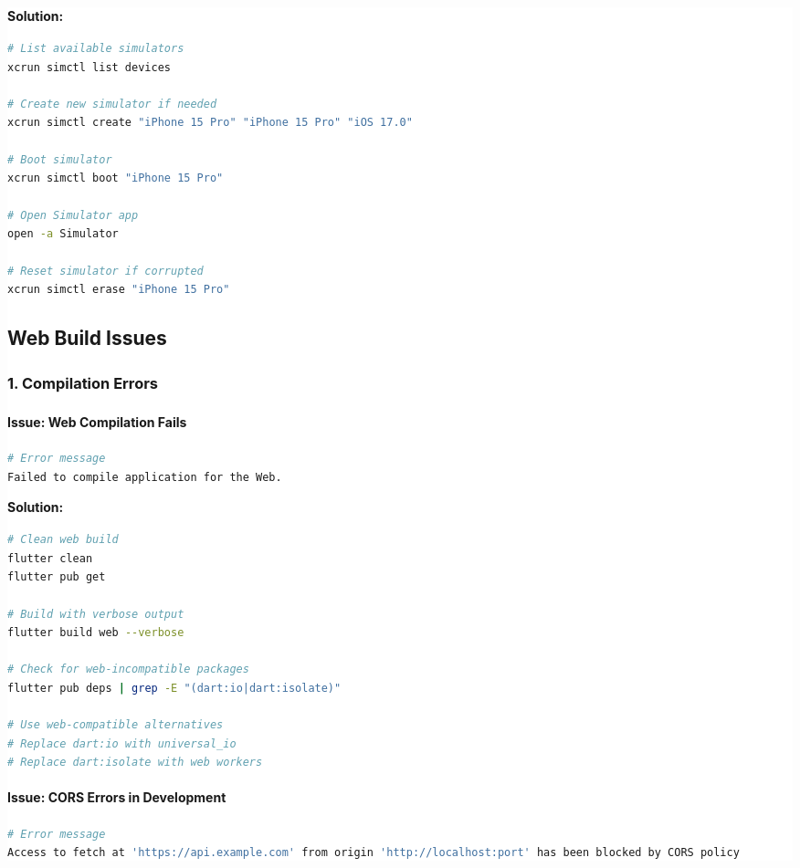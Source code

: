 **Solution:**

```bash
# List available simulators
xcrun simctl list devices

# Create new simulator if needed
xcrun simctl create "iPhone 15 Pro" "iPhone 15 Pro" "iOS 17.0"

# Boot simulator
xcrun simctl boot "iPhone 15 Pro"

# Open Simulator app
open -a Simulator

# Reset simulator if corrupted
xcrun simctl erase "iPhone 15 Pro"
```

## Web Build Issues

### 1. Compilation Errors

#### Issue: Web Compilation Fails

```bash
# Error message
Failed to compile application for the Web.
```

**Solution:**

```bash
# Clean web build
flutter clean
flutter pub get

# Build with verbose output
flutter build web --verbose

# Check for web-incompatible packages
flutter pub deps | grep -E "(dart:io|dart:isolate)"

# Use web-compatible alternatives
# Replace dart:io with universal_io
# Replace dart:isolate with web workers
```

#### Issue: CORS Errors in Development

```bash
# Error message
Access to fetch at 'https://api.example.com' from origin 'http://localhost:port' has been blocked by CORS policy
```
